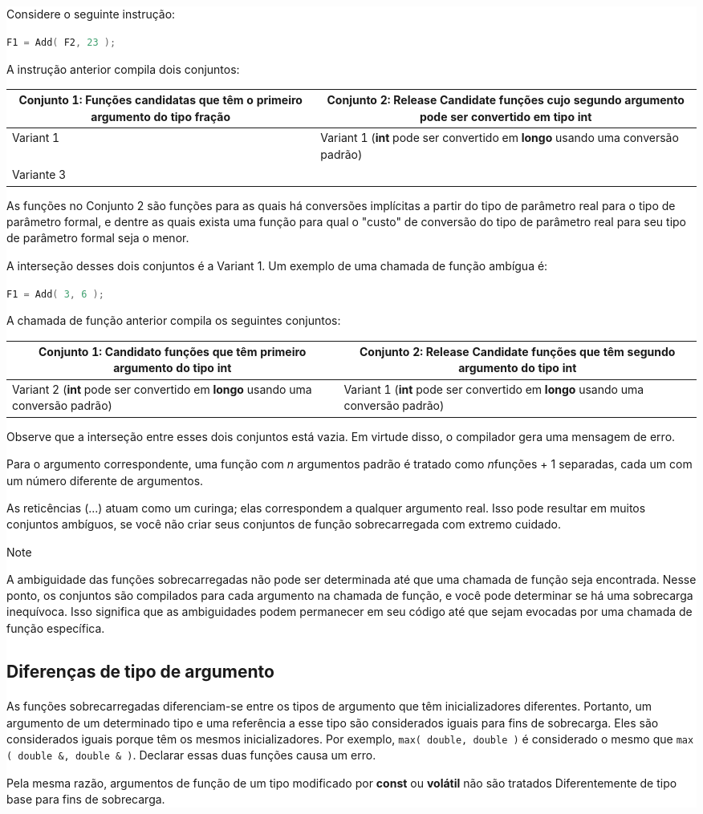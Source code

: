 Considere o seguinte instrução:

```cpp
F1 = Add( F2, 23 );
```

A instrução anterior compila dois conjuntos:

|Conjunto 1: Funções candidatas que têm o primeiro argumento do tipo fração|Conjunto 2: Release Candidate funções cujo segundo argumento pode ser convertido em tipo **int**|
|--------------------------------------------------------------------------|-----------------------------------------------------------------------------------|
|Variant 1|Variant 1 (**int** pode ser convertido em **longo** usando uma conversão padrão)|
|Variante 3||

As funções no Conjunto 2 são funções para as quais há conversões implícitas a partir do tipo de parâmetro real para o tipo de parâmetro formal, e dentre as quais exista uma função para qual o "custo" de conversão do tipo de parâmetro real para seu tipo de parâmetro formal seja o menor.

A interseção desses dois conjuntos é a Variant 1. Um exemplo de uma chamada de função ambígua é:

```cpp
F1 = Add( 3, 6 );
```

A chamada de função anterior compila os seguintes conjuntos:

|Conjunto 1: Candidato funções que têm primeiro argumento do tipo **int**|Conjunto 2: Release Candidate funções que têm segundo argumento do tipo **int**|
|---------------------------------------------------------------------|----------------------------------------------------------------------|
|Variant 2 (**int** pode ser convertido em **longo** usando uma conversão padrão)|Variant 1 (**int** pode ser convertido em **longo** usando uma conversão padrão)|

Observe que a interseção entre esses dois conjuntos está vazia. Em virtude disso, o compilador gera uma mensagem de erro.

Para o argumento correspondente, uma função com *n* argumentos padrão é tratado como *n*funções + 1 separadas, cada um com um número diferente de argumentos.

As reticências (...) atuam como um curinga; elas correspondem a qualquer argumento real. Isso pode resultar em muitos conjuntos ambíguos, se você não criar seus conjuntos de função sobrecarregada com extremo cuidado.

> [!NOTE]
>  A ambiguidade das funções sobrecarregadas não pode ser determinada até que uma chamada de função seja encontrada. Nesse ponto, os conjuntos são compilados para cada argumento na chamada de função, e você pode determinar se há uma sobrecarga inequívoca. Isso significa que as ambiguidades podem permanecer em seu código até que sejam evocadas por uma chamada de função específica.

## <a name="argument-type-differences"></a>Diferenças de tipo de argumento

As funções sobrecarregadas diferenciam-se entre os tipos de argumento que têm inicializadores diferentes. Portanto, um argumento de um determinado tipo e uma referência a esse tipo são considerados iguais para fins de sobrecarga. Eles são considerados iguais porque têm os mesmos inicializadores. Por exemplo, `max( double, double )` é considerado o mesmo que `max( double &, double & )`. Declarar essas duas funções causa um erro.

Pela mesma razão, argumentos de função de um tipo modificado por **const** ou **volátil** não são tratados Diferentemente de tipo base para fins de sobrecarga.
